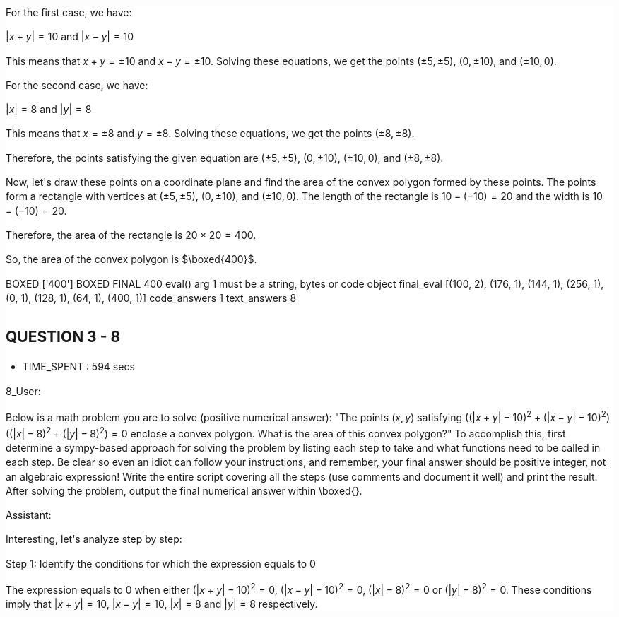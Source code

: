 For the first case, we have:

$|x + y| = 10$ and $|x - y| = 10$

This means that $x + y = \pm 10$ and $x - y = \pm 10$. Solving these equations, we get the points $(\pm 5, \pm 5)$, $(0, \pm 10)$, and $(\pm 10, 0)$.

For the second case, we have:

$|x| = 8$ and $|y| = 8$

This means that $x = \pm 8$ and $y = \pm 8$. Solving these equations, we get the points $(\pm 8, \pm 8)$.

Therefore, the points satisfying the given equation are $(\pm 5, \pm 5)$, $(0, \pm 10)$, $(\pm 10, 0)$, and $(\pm 8, \pm 8)$.

Now, let's draw these points on a coordinate plane and find the area of the convex polygon formed by these points. The points form a rectangle with vertices at $(\pm 5, \pm 5)$, $(0, \pm 10)$, and $(\pm 10, 0)$. The length of the rectangle is $10 - (-10) = 20$ and the width is $10 - (-10) = 20$.

Therefore, the area of the rectangle is $20 \times 20 = 400$.

So, the area of the convex polygon is $\boxed{400}$.

BOXED ['400']
BOXED FINAL 400
eval() arg 1 must be a string, bytes or code object final_eval
[(100, 2), (176, 1), (144, 1), (256, 1), (0, 1), (128, 1), (64, 1), (400, 1)]
code_answers 1 text_answers 8



## QUESTION 3 - 8 
- TIME_SPENT : 594 secs

8_User:

Below is a math problem you are to solve (positive numerical answer):
"The points $\left(x, y\right)$ satisfying $((\vert x + y \vert - 10)^2 + ( \vert x - y \vert - 10)^2)((\vert x \vert - 8)^2 + ( \vert y \vert - 8)^2) = 0$ enclose a convex polygon. What is the area of this convex polygon?"
To accomplish this, first determine a sympy-based approach for solving the problem by listing each step to take and what functions need to be called in each step. Be clear so even an idiot can follow your instructions, and remember, your final answer should be positive integer, not an algebraic expression!
Write the entire script covering all the steps (use comments and document it well) and print the result. After solving the problem, output the final numerical answer within \boxed{}.

Assistant: 

Interesting, let's analyze step by step:



Step 1: Identify the conditions for which the expression equals to 0

The expression equals to 0 when either $(\vert x + y \vert - 10)^2 = 0$, $(\vert x - y \vert - 10)^2 = 0$, $(\vert x \vert - 8)^2 = 0$ or $(\vert y \vert - 8)^2 = 0$. These conditions imply that $\vert x + y \vert = 10$, $\vert x - y \vert = 10$, $\vert x \vert = 8$ and $\vert y \vert = 8$ respectively. 
